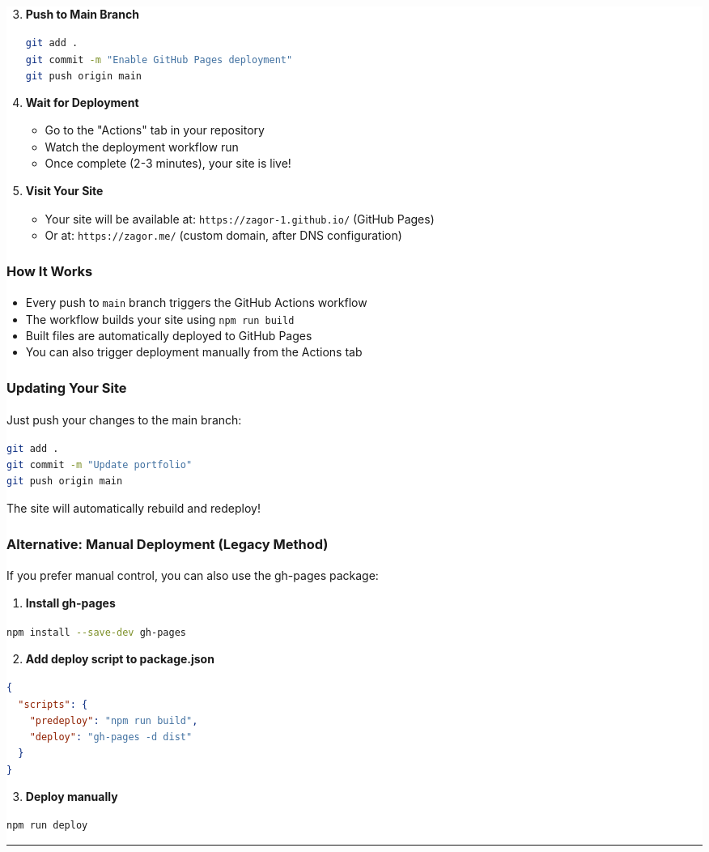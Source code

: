 3. **Push to Main Branch**
   ```bash
   git add .
   git commit -m "Enable GitHub Pages deployment"
   git push origin main
   ```

4. **Wait for Deployment**
   - Go to the "Actions" tab in your repository
   - Watch the deployment workflow run
   - Once complete (2-3 minutes), your site is live!

5. **Visit Your Site**
   - Your site will be available at: `https://zagor-1.github.io/` (GitHub Pages)
   - Or at: `https://zagor.me/` (custom domain, after DNS configuration)

### How It Works

- Every push to `main` branch triggers the GitHub Actions workflow
- The workflow builds your site using `npm run build`
- Built files are automatically deployed to GitHub Pages
- You can also trigger deployment manually from the Actions tab

### Updating Your Site

Just push your changes to the main branch:
```bash
git add .
git commit -m "Update portfolio"
git push origin main
```

The site will automatically rebuild and redeploy!

### Alternative: Manual Deployment (Legacy Method)

If you prefer manual control, you can also use the gh-pages package:

1. **Install gh-pages**
```bash
npm install --save-dev gh-pages
```

2. **Add deploy script to package.json**
```json
{
  "scripts": {
    "predeploy": "npm run build",
    "deploy": "gh-pages -d dist"
  }
}
```

3. **Deploy manually**
```bash
npm run deploy
```

---